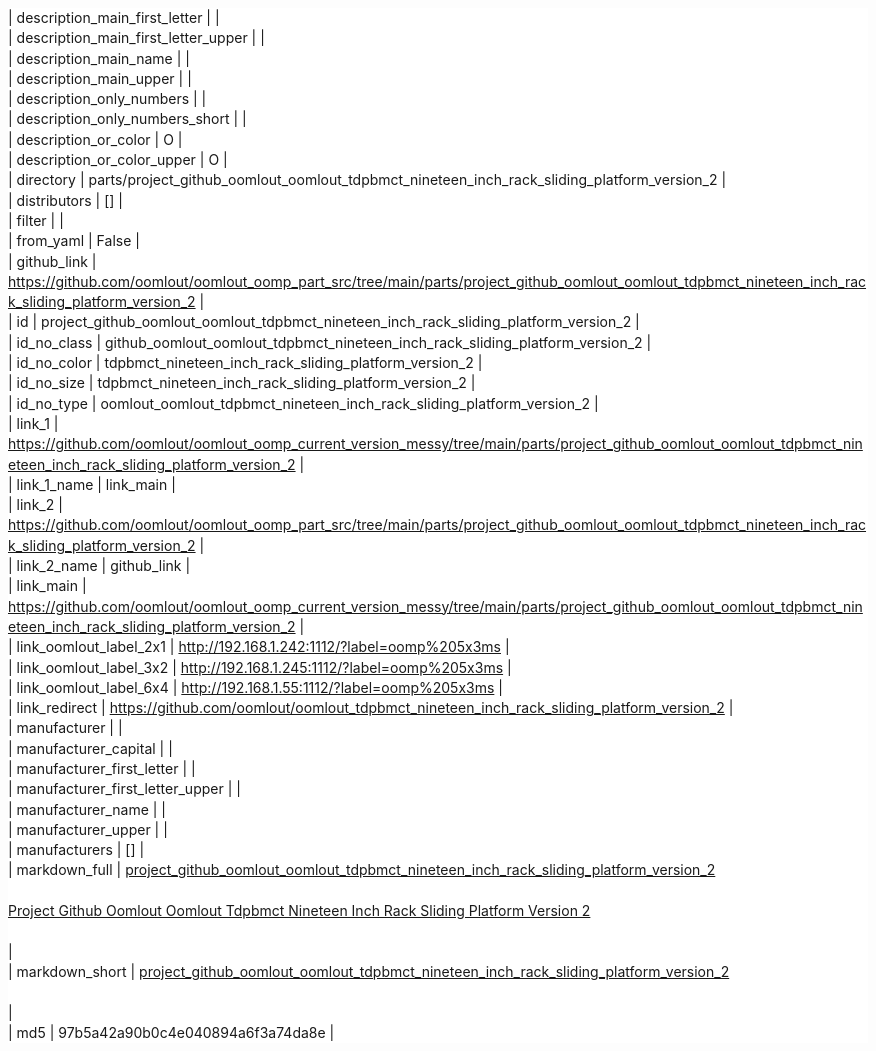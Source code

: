 | description_main_first_letter |  |  
| description_main_first_letter_upper |  |  
| description_main_name |  |  
| description_main_upper |  |  
| description_only_numbers |  |  
| description_only_numbers_short |   |  
| description_or_color | O  |  
| description_or_color_upper | O  |  
| directory | parts/project_github_oomlout_oomlout_tdpbmct_nineteen_inch_rack_sliding_platform_version_2 |  
| distributors | [] |  
| filter |  |  
| from_yaml | False |  
| github_link | https://github.com/oomlout/oomlout_oomp_part_src/tree/main/parts/project_github_oomlout_oomlout_tdpbmct_nineteen_inch_rack_sliding_platform_version_2 |  
| id | project_github_oomlout_oomlout_tdpbmct_nineteen_inch_rack_sliding_platform_version_2 |  
| id_no_class | github_oomlout_oomlout_tdpbmct_nineteen_inch_rack_sliding_platform_version_2 |  
| id_no_color | tdpbmct_nineteen_inch_rack_sliding_platform_version_2 |  
| id_no_size | tdpbmct_nineteen_inch_rack_sliding_platform_version_2 |  
| id_no_type | oomlout_oomlout_tdpbmct_nineteen_inch_rack_sliding_platform_version_2 |  
| link_1 | https://github.com/oomlout/oomlout_oomp_current_version_messy/tree/main/parts/project_github_oomlout_oomlout_tdpbmct_nineteen_inch_rack_sliding_platform_version_2 |  
| link_1_name | link_main |  
| link_2 | https://github.com/oomlout/oomlout_oomp_part_src/tree/main/parts/project_github_oomlout_oomlout_tdpbmct_nineteen_inch_rack_sliding_platform_version_2 |  
| link_2_name | github_link |  
| link_main | https://github.com/oomlout/oomlout_oomp_current_version_messy/tree/main/parts/project_github_oomlout_oomlout_tdpbmct_nineteen_inch_rack_sliding_platform_version_2 |  
| link_oomlout_label_2x1 | http://192.168.1.242:1112/?label=oomp%205x3ms |  
| link_oomlout_label_3x2 | http://192.168.1.245:1112/?label=oomp%205x3ms |  
| link_oomlout_label_6x4 | http://192.168.1.55:1112/?label=oomp%205x3ms |  
| link_redirect | https://github.com/oomlout/oomlout_tdpbmct_nineteen_inch_rack_sliding_platform_version_2 |  
| manufacturer |  |  
| manufacturer_capital |  |  
| manufacturer_first_letter |  |  
| manufacturer_first_letter_upper |  |  
| manufacturer_name |  |  
| manufacturer_upper |  |  
| manufacturers | [] |  
| markdown_full | [project_github_oomlout_oomlout_tdpbmct_nineteen_inch_rack_sliding_platform_version_2](https://github.com/oomlout/oomlout_oomp_current_version_messy/tree/main/parts/project_github_oomlout_oomlout_tdpbmct_nineteen_inch_rack_sliding_platform_version_2)<br>[](https://github.com/oomlout/oomlout_oomp_current_version_messy/tree/main/parts/project_github_oomlout_oomlout_tdpbmct_nineteen_inch_rack_sliding_platform_version_2)<br>[Project Github Oomlout Oomlout Tdpbmct Nineteen Inch Rack Sliding Platform Version 2](https://github.com/oomlout/oomlout_oomp_current_version_messy/tree/main/parts/project_github_oomlout_oomlout_tdpbmct_nineteen_inch_rack_sliding_platform_version_2)<br><br> |  
| markdown_short | [project_github_oomlout_oomlout_tdpbmct_nineteen_inch_rack_sliding_platform_version_2](https://github.com/oomlout/oomlout_oomp_current_version_messy/tree/main/parts/project_github_oomlout_oomlout_tdpbmct_nineteen_inch_rack_sliding_platform_version_2)<br><br> |  
| md5 | 97b5a42a90b0c4e040894a6f3a74da8e |  